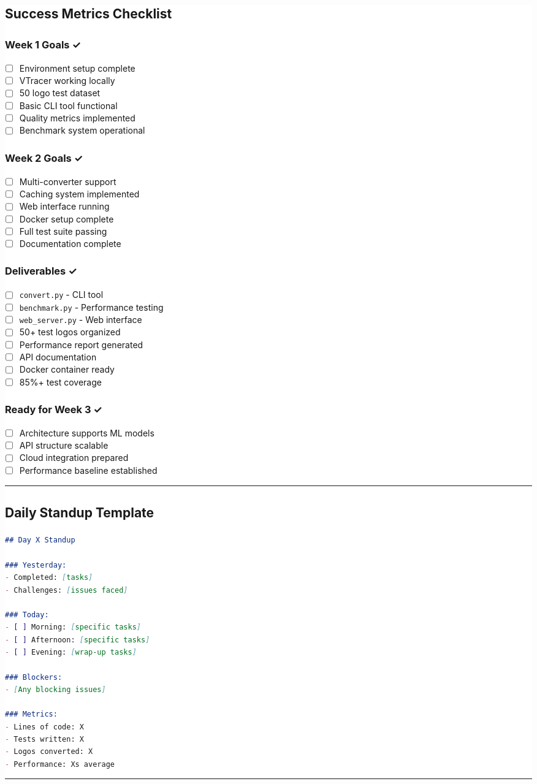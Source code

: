 
## Success Metrics Checklist

### Week 1 Goals ✓
- [ ] Environment setup complete
- [ ] VTracer working locally
- [ ] 50 logo test dataset
- [ ] Basic CLI tool functional
- [ ] Quality metrics implemented
- [ ] Benchmark system operational

### Week 2 Goals ✓
- [ ] Multi-converter support
- [ ] Caching system implemented
- [ ] Web interface running
- [ ] Docker setup complete
- [ ] Full test suite passing
- [ ] Documentation complete

### Deliverables ✓
- [ ] `convert.py` - CLI tool
- [ ] `benchmark.py` - Performance testing
- [ ] `web_server.py` - Web interface
- [ ] 50+ test logos organized
- [ ] Performance report generated
- [ ] API documentation
- [ ] Docker container ready
- [ ] 85%+ test coverage

### Ready for Week 3 ✓
- [ ] Architecture supports ML models
- [ ] API structure scalable
- [ ] Cloud integration prepared
- [ ] Performance baseline established

---

## Daily Standup Template

```markdown
## Day X Standup

### Yesterday:
- Completed: [tasks]
- Challenges: [issues faced]

### Today:
- [ ] Morning: [specific tasks]
- [ ] Afternoon: [specific tasks]
- [ ] Evening: [wrap-up tasks]

### Blockers:
- [Any blocking issues]

### Metrics:
- Lines of code: X
- Tests written: X
- Logos converted: X
- Performance: Xs average
```

---